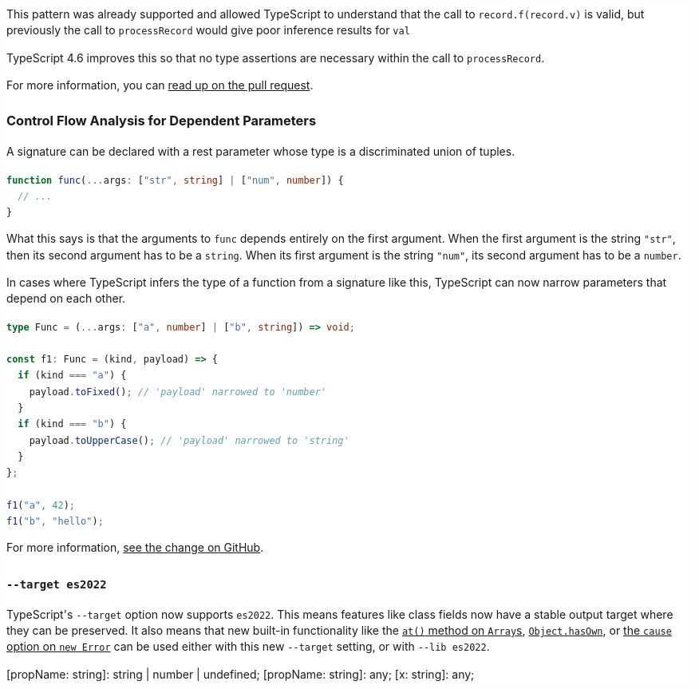 This pattern was already supported and allowed TypeScript to understand that the call to `record.f(record.v)` is valid, but previously the call to `processRecord` would give poor inference results for `val`

TypeScript 4.6 improves this so that no type assertions are necessary within the call to `processRecord`.

For more information, you can [read up on the pull request](https://github.com/microsoft/TypeScript/pull/47109).

### Control Flow Analysis for Dependent Parameters

A signature can be declared with a rest parameter whose type is a discriminated union of tuples.

```ts
function func(...args: ["str", string] | ["num", number]) {
  // ...
}
```

What this says is that the arguments to `func` depends entirely on the first argument.
When the first argument is the string `"str"`, then its second argument has to be a `string`.
When its first argument is the string `"num"`, its second argument has to be a `number`.

In cases where TypeScript infers the type of a function from a signature like this, TypeScript can now narrow parameters that depend on each other.

```ts
type Func = (...args: ["a", number] | ["b", string]) => void;

const f1: Func = (kind, payload) => {
  if (kind === "a") {
    payload.toFixed(); // 'payload' narrowed to 'number'
  }
  if (kind === "b") {
    payload.toUpperCase(); // 'payload' narrowed to 'string'
  }
};

f1("a", 42);
f1("b", "hello");
```

For more information, [see the change on GitHub](https://github.com/microsoft/TypeScript/pull/47190).

### `--target es2022`

TypeScript's `--target` option now supports `es2022`.
This means features like class fields now have a stable output target where they can be preserved.
It also means that new built-in functionality like the [`at()` method on `Array`s](https://developer.mozilla.org/en-US/docs/Web/JavaScript/Reference/Global_Objects/Array/at), [`Object.hasOwn`](https://developer.mozilla.org/en-US/docs/Web/JavaScript/Reference/Global_Objects/Object/hasOwn), or [the `cause` option on `new Error`](https://developer.mozilla.org/en-US/docs/Web/JavaScript/Reference/Global_Objects/Error/Error#rethrowing_an_error_with_a_cause) can be used either with this new `--target` setting, or with `--lib es2022`.


  [K in P]: {
  [key: string]: boolean;
  [index: number]: T;
  [sym: symbol]: number;
  [optName: string | symbol]: any;
  [optName: string]: any;
  [optName: symbol]: any;
  [propName: string]: string | number | undefined;
  [propName: string]: any;
  [x: string]: any;